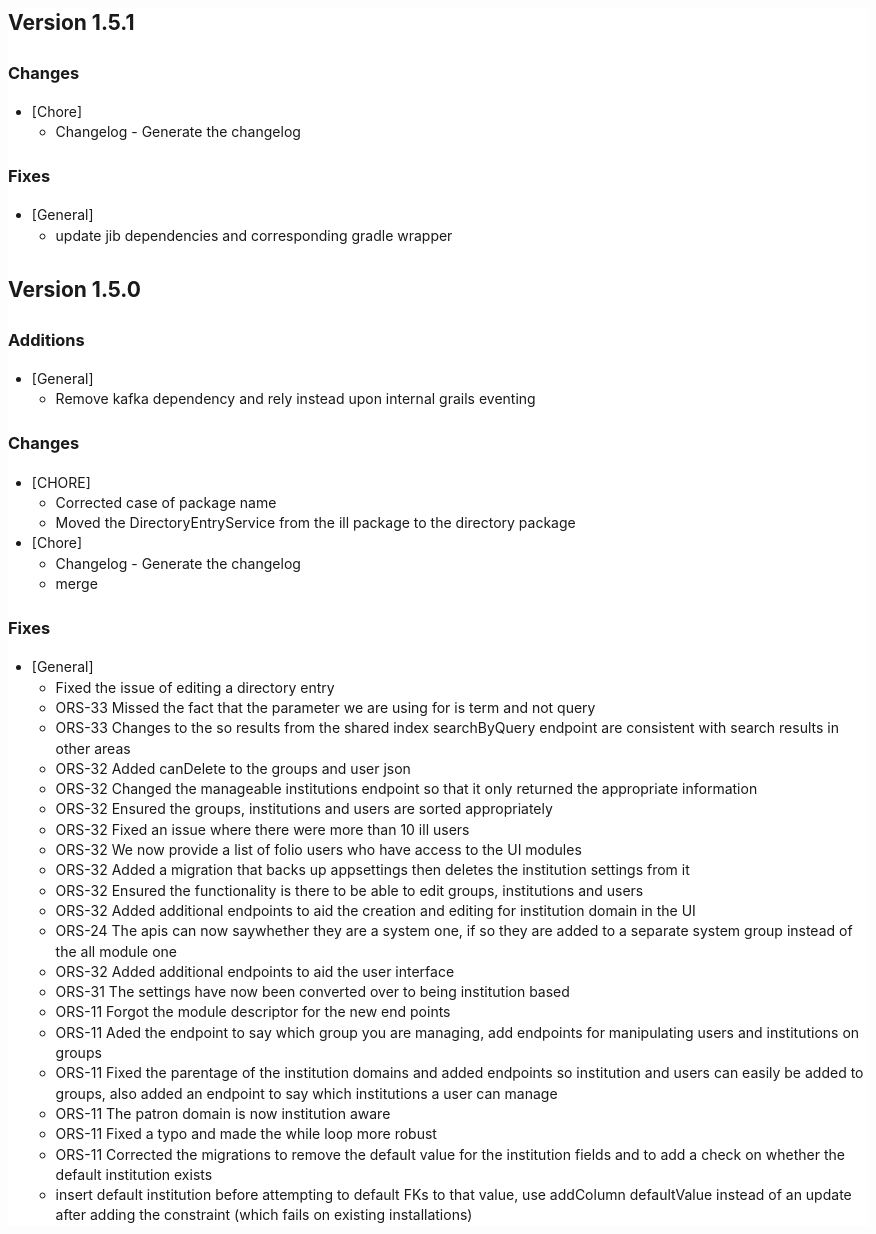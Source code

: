 ## Version 1.5.1

### Changes
* [Chore]
	* Changelog - Generate the changelog

### Fixes
* [General]
	* update jib dependencies and corresponding gradle wrapper

## Version 1.5.0

### Additions
* [General]
	* Remove kafka dependency and rely instead upon internal grails eventing

### Changes
* [CHORE]
	* Corrected case of package name
	* Moved the DirectoryEntryService from the ill package to the directory package
* [Chore]
	* Changelog - Generate the changelog
	* merge

### Fixes
* [General]
	* Fixed the issue of editing a directory entry
	* ORS-33 Missed the fact that the parameter we are using for is term and not query
	* ORS-33 Changes to the so results from the shared index searchByQuery endpoint are consistent with search results in other areas
	* ORS-32 Added canDelete to the groups and user json
	* ORS-32 Changed the manageable institutions endpoint so that it only returned the appropriate information
	* ORS-32 Ensured the groups, institutions and users are sorted appropriately
	* ORS-32 Fixed an issue where there were more than 10 ill users
	* ORS-32 We now provide a list of folio users who have access to the UI modules
	* ORS-32 Added a migration that backs up appsettings then deletes the institution settings from it
	* ORS-32 Ensured the functionality is there to be able to edit groups, institutions and users
	* ORS-32 Added additional endpoints to aid the creation and editing for institution domain in the UI
	* ORS-24 The apis can now saywhether they are a system one, if so they are added to a separate system group instead of the all module one
	* ORS-32 Added additional endpoints to aid the user interface
	* ORS-31 The settings have now been converted over to being institution based
	* ORS-11 Forgot the module descriptor for the new end points
	* ORS-11 Aded the endpoint to say which group you are managing, add endpoints for manipulating users and institutions on groups
	* ORS-11 Fixed the parentage of the institution domains and added endpoints so institution and users can easily be added to groups, also added an endpoint to say which institutions a user can manage
	* ORS-11 The patron domain is now institution aware
	* ORS-11 Fixed a typo and made the while loop more robust
	* ORS-11 Corrected the migrations to remove the default value for the institution fields and to add a check on whether the default institution exists
	* insert default institution before attempting to default FKs to that value, use addColumn defaultValue instead of an update after adding the constraint (which fails on existing installations)
